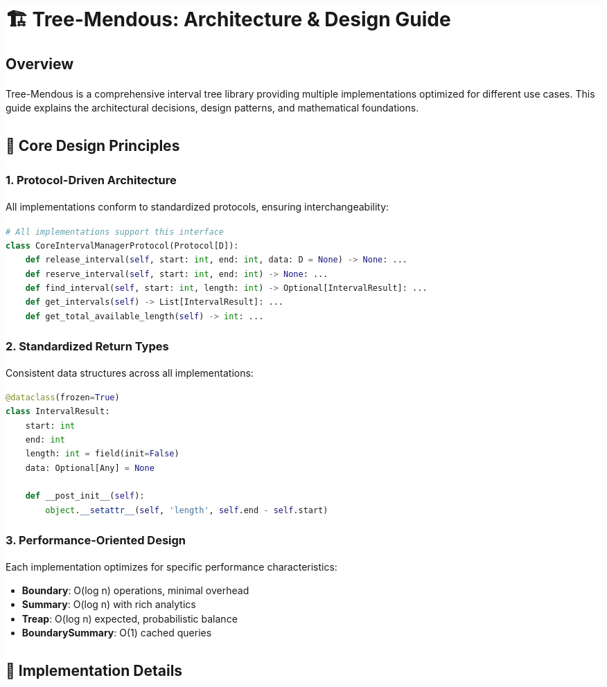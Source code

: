 # 🏗️ Tree-Mendous: Architecture & Design Guide

## Overview

Tree-Mendous is a comprehensive interval tree library providing multiple implementations optimized for different use cases. This guide explains the architectural decisions, design patterns, and mathematical foundations.

## 🎯 Core Design Principles

### 1. **Protocol-Driven Architecture**

All implementations conform to standardized protocols, ensuring interchangeability:

```python
# All implementations support this interface
class CoreIntervalManagerProtocol(Protocol[D]):
    def release_interval(self, start: int, end: int, data: D = None) -> None: ...
    def reserve_interval(self, start: int, end: int) -> None: ...
    def find_interval(self, start: int, length: int) -> Optional[IntervalResult]: ...
    def get_intervals(self) -> List[IntervalResult]: ...
    def get_total_available_length(self) -> int: ...
```

### 2. **Standardized Return Types**

Consistent data structures across all implementations:

```python
@dataclass(frozen=True)
class IntervalResult:
    start: int
    end: int
    length: int = field(init=False)
    data: Optional[Any] = None
    
    def __post_init__(self):
        object.__setattr__(self, 'length', self.end - self.start)
```

### 3. **Performance-Oriented Design**

Each implementation optimizes for specific performance characteristics:

- **Boundary**: O(log n) operations, minimal overhead
- **Summary**: O(log n) with rich analytics
- **Treap**: O(log n) expected, probabilistic balance
- **BoundarySummary**: O(1) cached queries

## 🔧 Implementation Details
